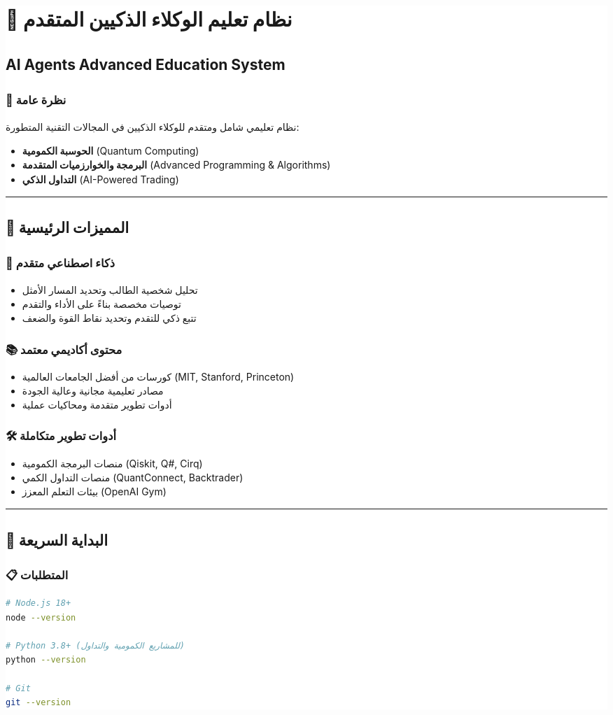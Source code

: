 # 🤖 نظام تعليم الوكلاء الذكيين المتقدم

## AI Agents Advanced Education System

### 🌟 نظرة عامة

نظام تعليمي شامل ومتقدم للوكلاء الذكيين في المجالات التقنية المتطورة:

- **الحوسبة الكمومية** (Quantum Computing)
- **البرمجة والخوارزميات المتقدمة** (Advanced Programming & Algorithms)
- **التداول الذكي** (AI-Powered Trading)

---

## 🎯 المميزات الرئيسية

### 🧠 **ذكاء اصطناعي متقدم**

- تحليل شخصية الطالب وتحديد المسار الأمثل
- توصيات مخصصة بناءً على الأداء والتقدم
- تتبع ذكي للتقدم وتحديد نقاط القوة والضعف

### 📚 **محتوى أكاديمي معتمد**

- كورسات من أفضل الجامعات العالمية (MIT, Stanford, Princeton)
- مصادر تعليمية مجانية وعالية الجودة
- أدوات تطوير متقدمة ومحاكيات عملية

### 🛠️ **أدوات تطوير متكاملة**

- منصات البرمجة الكمومية (Qiskit, Q#, Cirq)
- منصات التداول الكمي (QuantConnect, Backtrader)
- بيئات التعلم المعزز (OpenAI Gym)

---

## 🚀 البداية السريعة

### 📋 المتطلبات

```bash
# Node.js 18+
node --version

# Python 3.8+ (للمشاريع الكمومية والتداول)
python --version

# Git
git --version
```
